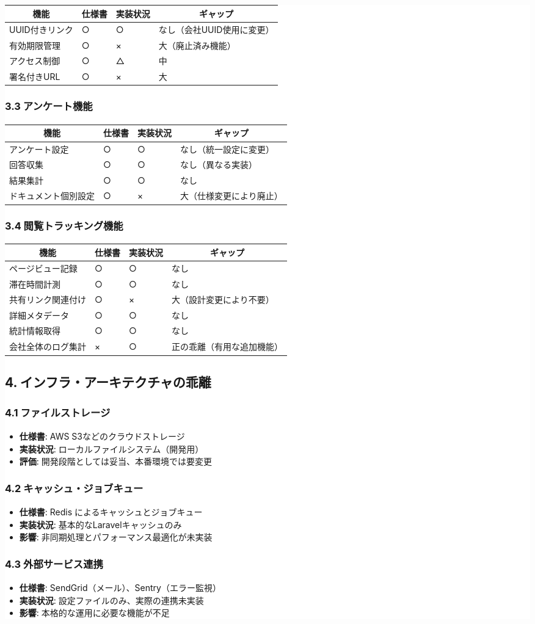 | 機能 | 仕様書 | 実装状況 | ギャップ |
|------|--------|----------|----------|
| UUID付きリンク | ○ | ○ | なし（会社UUID使用に変更） |
| 有効期限管理 | ○ | × | 大（廃止済み機能） |
| アクセス制御 | ○ | △ | 中 |
| 署名付きURL | ○ | × | 大 |

### 3.3 アンケート機能

| 機能 | 仕様書 | 実装状況 | ギャップ |
|------|--------|----------|----------|
| アンケート設定 | ○ | ○ | なし（統一設定に変更） |
| 回答収集 | ○ | ○ | なし（異なる実装） |
| 結果集計 | ○ | ○ | なし |
| ドキュメント個別設定 | ○ | × | 大（仕様変更により廃止） |

### 3.4 閲覧トラッキング機能

| 機能 | 仕様書 | 実装状況 | ギャップ |
|------|--------|----------|----------|
| ページビュー記録 | ○ | ○ | なし |
| 滞在時間計測 | ○ | ○ | なし |
| 共有リンク関連付け | ○ | × | 大（設計変更により不要） |
| 詳細メタデータ | ○ | ○ | なし |
| 統計情報取得 | ○ | ○ | なし |
| 会社全体のログ集計 | × | ○ | 正の乖離（有用な追加機能） |

## 4. インフラ・アーキテクチャの乖離

### 4.1 ファイルストレージ
- **仕様書**: AWS S3などのクラウドストレージ
- **実装状況**: ローカルファイルシステム（開発用）
- **評価**: 開発段階としては妥当、本番環境では要変更

### 4.2 キャッシュ・ジョブキュー
- **仕様書**: Redis によるキャッシュとジョブキュー
- **実装状況**: 基本的なLaravelキャッシュのみ
- **影響**: 非同期処理とパフォーマンス最適化が未実装

### 4.3 外部サービス連携
- **仕様書**: SendGrid（メール）、Sentry（エラー監視）
- **実装状況**: 設定ファイルのみ、実際の連携未実装
- **影響**: 本格的な運用に必要な機能が不足
